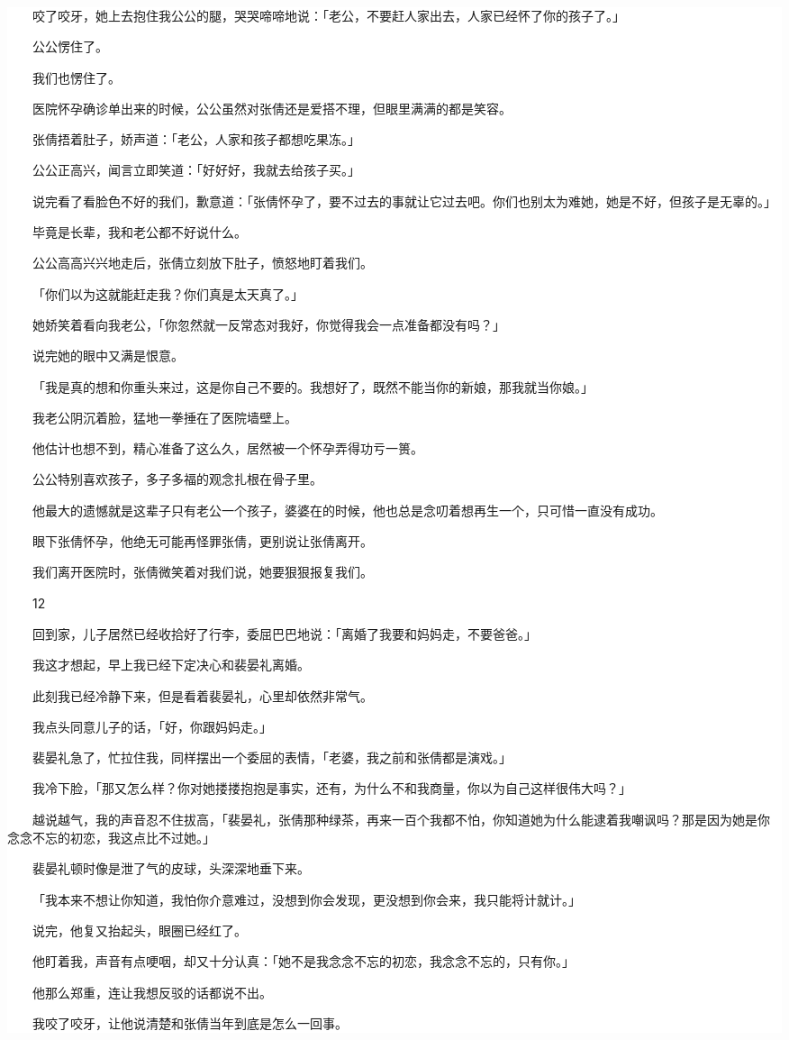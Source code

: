 &emsp;&emsp;咬了咬牙，她上去抱住我公公的腿，哭哭啼啼地说：「老公，不要赶人家出去，人家已经怀了你的孩子了。」  
  
&emsp;&emsp;公公愣住了。  
  
&emsp;&emsp;我们也愣住了。  
  
&emsp;&emsp;医院怀孕确诊单出来的时候，公公虽然对张倩还是爱搭不理，但眼里满满的都是笑容。  
  
&emsp;&emsp;张倩捂着肚子，娇声道：「老公，人家和孩子都想吃果冻。」  
  
&emsp;&emsp;公公正高兴，闻言立即笑道：「好好好，我就去给孩子买。」  
  
&emsp;&emsp;说完看了看脸色不好的我们，歉意道：「张倩怀孕了，要不过去的事就让它过去吧。你们也别太为难她，她是不好，但孩子是无辜的。」  
  
&emsp;&emsp;毕竟是长辈，我和老公都不好说什么。  
  
&emsp;&emsp;公公高高兴兴地走后，张倩立刻放下肚子，愤怒地盯着我们。  
  
&emsp;&emsp;「你们以为这就能赶走我？你们真是太天真了。」  
  
&emsp;&emsp;她娇笑着看向我老公，「你忽然就一反常态对我好，你觉得我会一点准备都没有吗？」  
  
&emsp;&emsp;说完她的眼中又满是恨意。  
  
&emsp;&emsp;「我是真的想和你重头来过，这是你自己不要的。我想好了，既然不能当你的新娘，那我就当你娘。」  
  
&emsp;&emsp;我老公阴沉着脸，猛地一拳捶在了医院墙壁上。  
  
&emsp;&emsp;他估计也想不到，精心准备了这么久，居然被一个怀孕弄得功亏一篑。  
  
&emsp;&emsp;公公特别喜欢孩子，多子多福的观念扎根在骨子里。  
  
&emsp;&emsp;他最大的遗憾就是这辈子只有老公一个孩子，婆婆在的时候，他也总是念叨着想再生一个，只可惜一直没有成功。  
  
&emsp;&emsp;眼下张倩怀孕，他绝无可能再怪罪张倩，更别说让张倩离开。  
  
&emsp;&emsp;我们离开医院时，张倩微笑着对我们说，她要狠狠报复我们。  
  
&emsp;&emsp;12  
  
&emsp;&emsp;回到家，儿子居然已经收拾好了行李，委屈巴巴地说：「离婚了我要和妈妈走，不要爸爸。」  
  
&emsp;&emsp;我这才想起，早上我已经下定决心和裴晏礼离婚。  
  
&emsp;&emsp;此刻我已经冷静下来，但是看着裴晏礼，心里却依然非常气。  
  
&emsp;&emsp;我点头同意儿子的话，「好，你跟妈妈走。」  
  
&emsp;&emsp;裴晏礼急了，忙拉住我，同样摆出一个委屈的表情，「老婆，我之前和张倩都是演戏。」  
  
&emsp;&emsp;我冷下脸，「那又怎么样？你对她搂搂抱抱是事实，还有，为什么不和我商量，你以为自己这样很伟大吗？」  
  
&emsp;&emsp;越说越气，我的声音忍不住拔高，「裴晏礼，张倩那种绿茶，再来一百个我都不怕，你知道她为什么能逮着我嘲讽吗？那是因为她是你念念不忘的初恋，我这点比不过她。」  
  
&emsp;&emsp;裴晏礼顿时像是泄了气的皮球，头深深地垂下来。  
  
&emsp;&emsp;「我本来不想让你知道，我怕你介意难过，没想到你会发现，更没想到你会来，我只能将计就计。」  
  
&emsp;&emsp;说完，他复又抬起头，眼圈已经红了。  
  
&emsp;&emsp;他盯着我，声音有点哽咽，却又十分认真：「她不是我念念不忘的初恋，我念念不忘的，只有你。」  
  
&emsp;&emsp;他那么郑重，连让我想反驳的话都说不出。  
  
&emsp;&emsp;我咬了咬牙，让他说清楚和张倩当年到底是怎么一回事。  
  